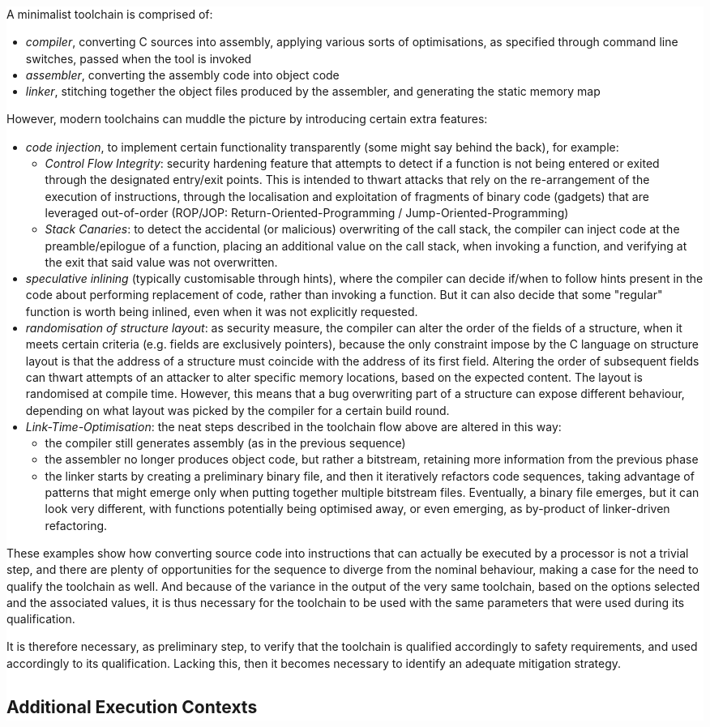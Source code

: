 A minimalist toolchain is comprised of:
 * *compiler*, converting C sources into assembly, applying various sorts of optimisations, as specified through command line switches, passed when the tool is invoked
 * *assembler*, converting the assembly code into object code
 * *linker*, stitching together the object files produced by the assembler, and generating the static memory map

However, modern toolchains can muddle the picture by introducing certain extra features:
 * *code injection*, to implement certain functionality transparently (some might say behind the back), for example:
   * *Control Flow Integrity*: security hardening feature that attempts to detect if a function is not being entered or exited through the designated entry/exit points. This is intended to thwart attacks that rely on the re-arrangement of the execution of instructions, through the localisation and exploitation of fragments of binary code (gadgets) that are leveraged out-of-order (ROP/JOP: Return-Oriented-Programming / Jump-Oriented-Programming)
   * *Stack Canaries*: to detect the accidental (or malicious) overwriting of the call stack, the compiler can inject code at the preamble/epilogue of a function, placing an additional value on the call stack, when invoking a function, and verifying at the exit that said value was not overwritten.
 * *speculative inlining* (typically customisable through hints), where the compiler can decide if/when to follow hints present in the code about performing replacement of code, rather than invoking a function. But it can also decide that some "regular" function is worth being inlined, even when it was not explicitly requested.
 * *randomisation of structure layout*: as security measure, the compiler can alter the order of the fields of a structure, when it meets certain criteria (e.g. fields are exclusively pointers), because the only constraint impose by the C language on structure layout is that the address of a structure must coincide with the address of its first field. Altering the order of subsequent fields can thwart attempts of an attacker to alter specific memory locations, based on the expected content. The layout is randomised at compile time. However, this means that a bug overwriting part of a structure can expose different behaviour, depending on what layout was picked by the compiler for a certain build round.
 * *Link-Time-Optimisation*: the neat steps described in the toolchain flow above are altered in this way:
   * the compiler still generates assembly (as in the previous sequence)
   * the assembler no longer produces object code, but rather a bitstream, retaining more information from the previous phase
   * the linker starts by creating a preliminary binary file, and then it iteratively refactors code sequences, taking advantage of patterns that might emerge only when putting together multiple bitstream files. Eventually, a binary file emerges, but it can look very different, with functions potentially being optimised away, or even emerging, as by-product of linker-driven refactoring.

These examples show how converting source code into instructions that can actually be executed by a processor is not a trivial step, and there are plenty of opportunities for the sequence to diverge from the nominal behaviour, making a case for the need to qualify the toolchain as well.
And because of the variance in the output of the very same toolchain, based on the options selected and the associated values, it is thus necessary for the toolchain to be used with the same parameters that were used during its qualification.

It is therefore necessary, as preliminary step, to verify that the toolchain is qualified accordingly to safety requirements, and used accordingly to its qualification. Lacking this, then it becomes necessary to identify an adequate mitigation strategy.


## **Additional Execution Contexts**
